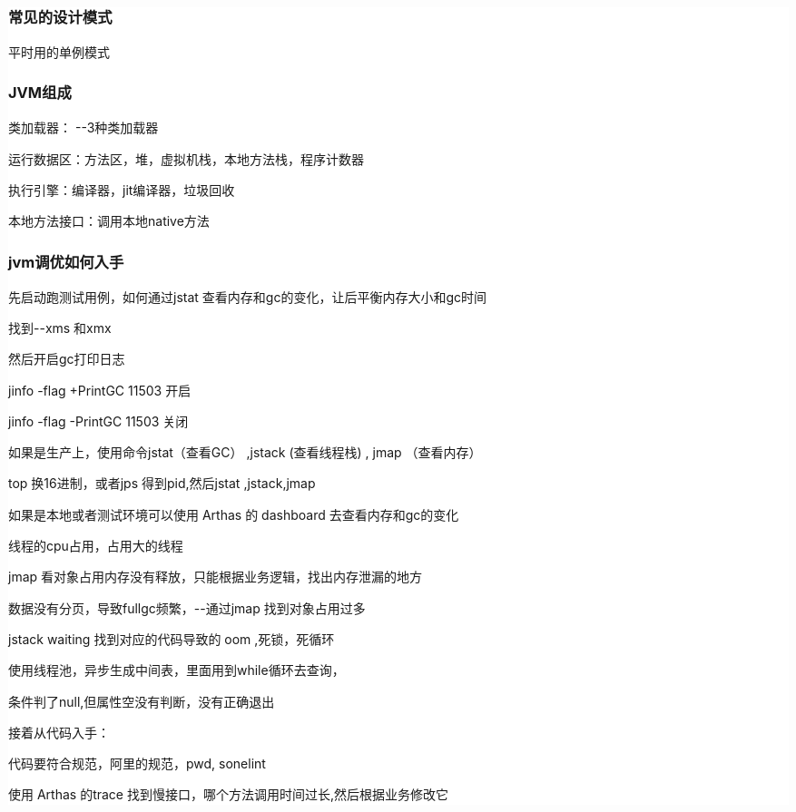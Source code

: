 



### 常见的设计模式

平时用的单例模式



### JVM组成

类加载器： --3种类加载器

运行数据区：方法区，堆，虚拟机栈，本地方法栈，程序计数器

执行引擎：编译器，jit编译器，垃圾回收

本地方法接口：调用本地native方法



### jvm调优如何入手

先启动跑测试用例，如何通过jstat 查看内存和gc的变化，让后平衡内存大小和gc时间

找到--xms 和xmx 

然后开启gc打印日志

jinfo -flag +PrintGC 11503  开启

jinfo -flag -PrintGC 11503  关闭



如果是生产上，使用命令jstat（查看GC） ,jstack (查看线程栈) , jmap （查看内存）

top 换16进制，或者jps 得到pid,然后jstat ,jstack,jmap 



如果是本地或者测试环境可以使用 Arthas 的 dashboard 去查看内存和gc的变化

线程的cpu占用，占用大的线程



jmap 看对象占用内存没有释放，只能根据业务逻辑，找出内存泄漏的地方

数据没有分页，导致fullgc频繁，--通过jmap 找到对象占用过多



jstack waiting 找到对应的代码导致的 oom ,死锁，死循环

使用线程池，异步生成中间表，里面用到while循环去查询， 

条件判了null,但属性空没有判断，没有正确退出



接着从代码入手：

代码要符合规范，阿里的规范，pwd, sonelint

使用 Arthas 的trace 找到慢接口，哪个方法调用时间过长,然后根据业务修改它
